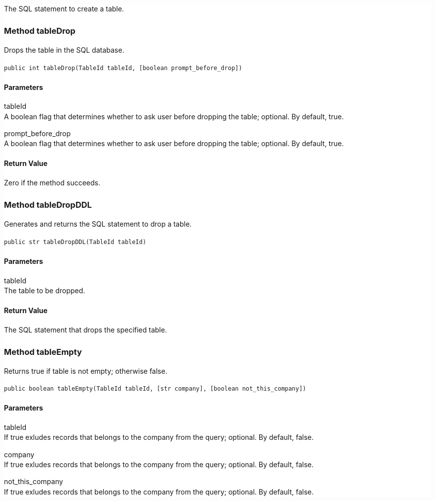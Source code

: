 The SQL statement to create a table.

### Method tableDrop

Drops the  table in the SQL database.

    public int tableDrop(TableId tableId, [boolean prompt_before_drop])

#### Parameters

tableId  
A boolean flag that determines whether to ask user before dropping the table; optional. By default, true.



prompt\_before\_drop  
A boolean flag that determines whether to ask user before dropping the table; optional. By default, true.

#### Return Value

Zero if the method succeeds.

### Method tableDropDDL

Generates and returns the SQL statement to drop a table.

    public str tableDropDDL(TableId tableId)

#### Parameters

tableId  
The table to be dropped.

#### Return Value

The SQL statement that drops the specified  table.

### Method tableEmpty

Returns true if table is not empty; otherwise false.

    public boolean tableEmpty(TableId tableId, [str company], [boolean not_this_company])

#### Parameters

tableId  
If true exludes records that belongs to the company from the query; optional. By default, false.



company  
If true exludes records that belongs to the company from the query; optional. By default, false.



not\_this\_company  
If true exludes records that belongs to the company from the query; optional. By default, false.
